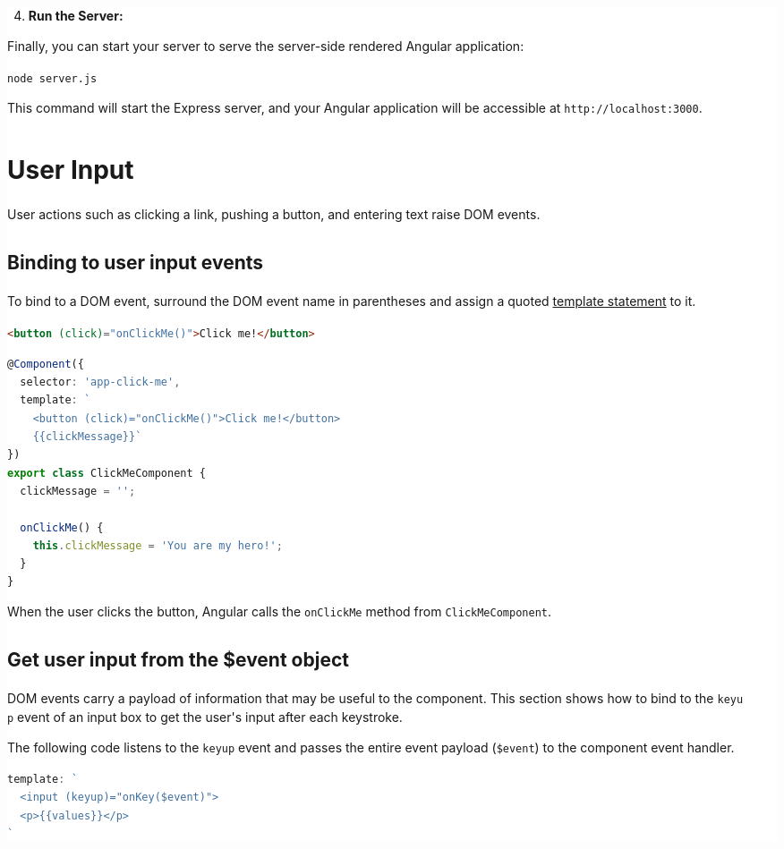 4. **Run the Server:**

Finally, you can start your server to serve the server-side rendered Angular application:

```bash
node server.js
```

This command will start the Express server, and your Angular application will be accessible at `http://localhost:3000`.

# User Input

User actions such as clicking a link, pushing a button, and entering text raise DOM events.

## Binding to user input events

To bind to a DOM event, surround the DOM event name in parentheses and assign a quoted [template statement](https://devdocs.io/angular~7/guide/template-syntax#template-statements) to it.

```html
<button (click)="onClickMe()">Click me!</button>
```

```ts
@Component({
  selector: 'app-click-me',
  template: `
    <button (click)="onClickMe()">Click me!</button>
    {{clickMessage}}`
})
export class ClickMeComponent {
  clickMessage = '';

  onClickMe() {
    this.clickMessage = 'You are my hero!';
  }
}
```

When the user clicks the button, Angular calls the `onClickMe` method from `ClickMeComponent`.

## Get user input from the $event object

DOM events carry a payload of information that may be useful to the component. This section shows how to bind to the `keyup` event of an input box to get the user's input after each keystroke.

The following code listens to the `keyup` event and passes the entire event payload (`$event`) to the component event handler.

```ts
template: `
  <input (keyup)="onKey($event)">
  <p>{{values}}</p>
`
```
